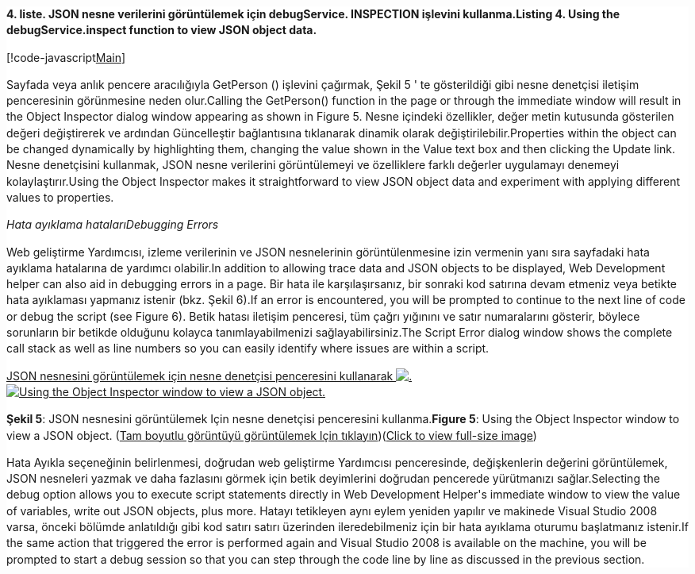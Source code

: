 <span data-ttu-id="5e1d4-238">**4. liste. JSON nesne verilerini görüntülemek için debugService. INSPECTION işlevini kullanma.**</span><span class="sxs-lookup"><span data-stu-id="5e1d4-238">**Listing 4. Using the debugService.inspect function to view JSON object data.**</span></span>

[!code-javascript[Main](understanding-asp-net-ajax-debugging-capabilities/samples/sample5.js)]

<span data-ttu-id="5e1d4-239">Sayfada veya anlık pencere aracılığıyla GetPerson () işlevini çağırmak, Şekil 5 ' te gösterildiği gibi nesne denetçisi iletişim penceresinin görünmesine neden olur.</span><span class="sxs-lookup"><span data-stu-id="5e1d4-239">Calling the GetPerson() function in the page or through the immediate window will result in the Object Inspector dialog window appearing as shown in Figure 5.</span></span> <span data-ttu-id="5e1d4-240">Nesne içindeki özellikler, değer metin kutusunda gösterilen değeri değiştirerek ve ardından Güncelleştir bağlantısına tıklanarak dinamik olarak değiştirilebilir.</span><span class="sxs-lookup"><span data-stu-id="5e1d4-240">Properties within the object can be changed dynamically by highlighting them, changing the value shown in the Value text box and then clicking the Update link.</span></span> <span data-ttu-id="5e1d4-241">Nesne denetçisini kullanmak, JSON nesne verilerini görüntülemeyi ve özelliklere farklı değerler uygulamayı denemeyi kolaylaştırır.</span><span class="sxs-lookup"><span data-stu-id="5e1d4-241">Using the Object Inspector makes it straightforward to view JSON object data and experiment with applying different values to properties.</span></span>

<span data-ttu-id="5e1d4-242">*Hata ayıklama hataları*</span><span class="sxs-lookup"><span data-stu-id="5e1d4-242">*Debugging Errors*</span></span>

<span data-ttu-id="5e1d4-243">Web geliştirme Yardımcısı, izleme verilerinin ve JSON nesnelerinin görüntülenmesine izin vermenin yanı sıra sayfadaki hata ayıklama hatalarına de yardımcı olabilir.</span><span class="sxs-lookup"><span data-stu-id="5e1d4-243">In addition to allowing trace data and JSON objects to be displayed, Web Development helper can also aid in debugging errors in a page.</span></span> <span data-ttu-id="5e1d4-244">Bir hata ile karşılaşırsanız, bir sonraki kod satırına devam etmeniz veya betikte hata ayıklaması yapmanız istenir (bkz. Şekil 6).</span><span class="sxs-lookup"><span data-stu-id="5e1d4-244">If an error is encountered, you will be prompted to continue to the next line of code or debug the script (see Figure 6).</span></span> <span data-ttu-id="5e1d4-245">Betik hatası iletişim penceresi, tüm çağrı yığınını ve satır numaralarını gösterir, böylece sorunların bir betikde olduğunu kolayca tanımlayabilmenizi sağlayabilirsiniz.</span><span class="sxs-lookup"><span data-stu-id="5e1d4-245">The Script Error dialog window shows the complete call stack as well as line numbers so you can easily identify where issues are within a script.</span></span>

<span data-ttu-id="5e1d4-246">[JSON nesnesini görüntülemek için nesne denetçisi penceresini kullanarak ![.](understanding-asp-net-ajax-debugging-capabilities/_static/image14.png)](understanding-asp-net-ajax-debugging-capabilities/_static/image13.png)</span><span class="sxs-lookup"><span data-stu-id="5e1d4-246">[![Using the Object Inspector window to view a JSON object.](understanding-asp-net-ajax-debugging-capabilities/_static/image14.png)](understanding-asp-net-ajax-debugging-capabilities/_static/image13.png)</span></span>

<span data-ttu-id="5e1d4-247">**Şekil 5**: JSON nesnesini görüntülemek Için nesne denetçisi penceresini kullanma.</span><span class="sxs-lookup"><span data-stu-id="5e1d4-247">**Figure 5**: Using the Object Inspector window to view a JSON object.</span></span>  <span data-ttu-id="5e1d4-248">([Tam boyutlu görüntüyü görüntülemek Için tıklayın](understanding-asp-net-ajax-debugging-capabilities/_static/image15.png))</span><span class="sxs-lookup"><span data-stu-id="5e1d4-248">([Click to view full-size image](understanding-asp-net-ajax-debugging-capabilities/_static/image15.png))</span></span>

<span data-ttu-id="5e1d4-249">Hata Ayıkla seçeneğinin belirlenmesi, doğrudan web geliştirme Yardımcısı penceresinde, değişkenlerin değerini görüntülemek, JSON nesneleri yazmak ve daha fazlasını görmek için betik deyimlerini doğrudan pencerede yürütmanızı sağlar.</span><span class="sxs-lookup"><span data-stu-id="5e1d4-249">Selecting the debug option allows you to execute script statements directly in Web Development Helper's immediate window to view the value of variables, write out JSON objects, plus more.</span></span> <span data-ttu-id="5e1d4-250">Hatayı tetikleyen aynı eylem yeniden yapılır ve makinede Visual Studio 2008 varsa, önceki bölümde anlatıldığı gibi kod satırı satırı üzerinden ileredebilmeniz için bir hata ayıklama oturumu başlatmanız istenir.</span><span class="sxs-lookup"><span data-stu-id="5e1d4-250">If the same action that triggered the error is performed again and Visual Studio 2008 is available on the machine, you will be prompted to start a debug session so that you can step through the code line by line as discussed in the previous section.</span></span>
